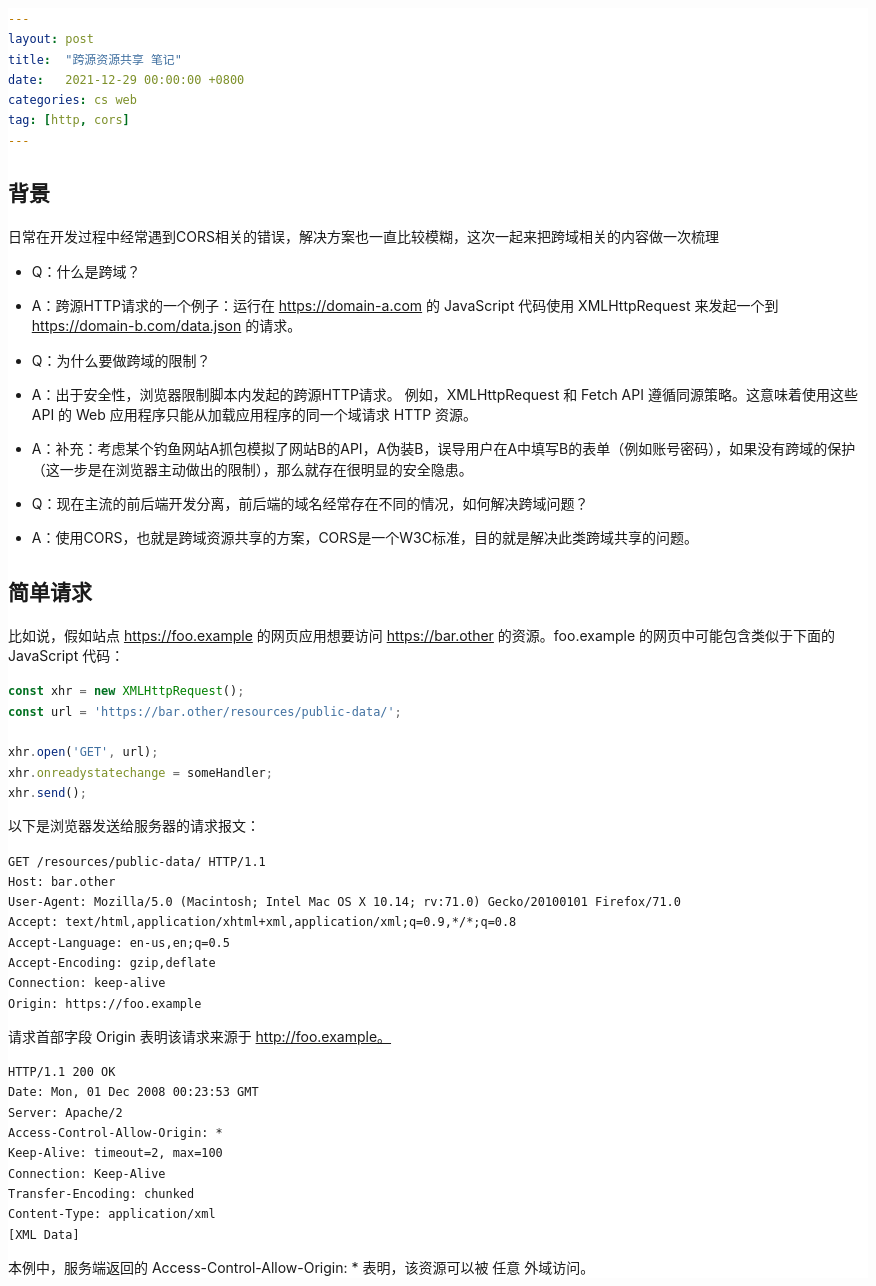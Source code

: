 ```yaml
---
layout: post
title:  "跨源资源共享 笔记"
date:   2021-12-29 00:00:00 +0800
categories: cs web
tag: [http, cors]
---
```


## 背景

日常在开发过程中经常遇到CORS相关的错误，解决方案也一直比较模糊，这次一起来把跨域相关的内容做一次梳理  

- Q：什么是跨域？
- A：跨源HTTP请求的一个例子：运行在 https://domain-a.com 的 JavaScript 代码使用 XMLHttpRequest 来发起一个到 https://domain-b.com/data.json 的请求。
  
- Q：为什么要做跨域的限制？
- A：出于安全性，浏览器限制脚本内发起的跨源HTTP请求。 例如，XMLHttpRequest 和 Fetch API 遵循同源策略。这意味着使用这些 API 的 Web 应用程序只能从加载应用程序的同一个域请求 HTTP 资源。
- A：补充：考虑某个钓鱼网站A抓包模拟了网站B的API，A伪装B，误导用户在A中填写B的表单（例如账号密码），如果没有跨域的保护（这一步是在浏览器主动做出的限制），那么就存在很明显的安全隐患。
  
- Q：现在主流的前后端开发分离，前后端的域名经常存在不同的情况，如何解决跨域问题？
- A：使用CORS，也就是跨域资源共享的方案，CORS是一个W3C标准，目的就是解决此类跨域共享的问题。

## 简单请求

比如说，假如站点 https://foo.example 的网页应用想要访问 https://bar.other 的资源。foo.example 的网页中可能包含类似于下面的 JavaScript 代码：
```js
const xhr = new XMLHttpRequest();
const url = 'https://bar.other/resources/public-data/';

xhr.open('GET', url);
xhr.onreadystatechange = someHandler;
xhr.send();
```

以下是浏览器发送给服务器的请求报文：

```
GET /resources/public-data/ HTTP/1.1
Host: bar.other
User-Agent: Mozilla/5.0 (Macintosh; Intel Mac OS X 10.14; rv:71.0) Gecko/20100101 Firefox/71.0
Accept: text/html,application/xhtml+xml,application/xml;q=0.9,*/*;q=0.8
Accept-Language: en-us,en;q=0.5
Accept-Encoding: gzip,deflate
Connection: keep-alive
Origin: https://foo.example
```
请求首部字段 Origin 表明该请求来源于 http://foo.example。  

```
HTTP/1.1 200 OK
Date: Mon, 01 Dec 2008 00:23:53 GMT
Server: Apache/2
Access-Control-Allow-Origin: *
Keep-Alive: timeout=2, max=100
Connection: Keep-Alive
Transfer-Encoding: chunked
Content-Type: application/xml
[XML Data]
```
本例中，服务端返回的 Access-Control-Allow-Origin: * 表明，该资源可以被 任意 外域访问。  
